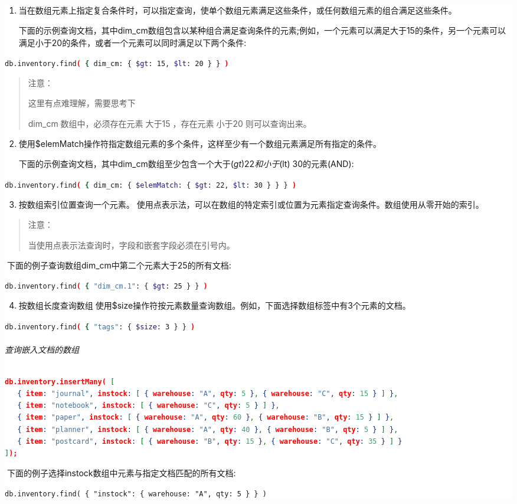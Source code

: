 1. 当在数组元素上指定复合条件时，可以指定查询，使单个数组元素满足这些条件，或任何数组元素的组合满足这些条件。

   下面的示例查询文档，其中dim_cm数组包含以某种组合满足查询条件的元素;例如，一个元素可以满足大于15的条件，另一个元素可以满足小于20的条件，或者一个元素可以同时满足以下两个条件:

```bash
db.inventory.find( { dim_cm: { $gt: 15, $lt: 20 } } )
```

> 注意：
>
> 这里有点难理解，需要思考下
>
> dim_cm 数组中，必须存在元素 大于15 ，存在元素 小于20 则可以查询出来。 

  2. 使用$elemMatch操作符指定数组元素的多个条件，这样至少有一个数组元素满足所有指定的条件。

     下面的示例查询文档，其中dim_cm数组至少包含一个大于($gt) 22和小于($lt) 30的元素(AND):

```bash
db.inventory.find( { dim_cm: { $elemMatch: { $gt: 22, $lt: 30 } } } )
```

3.  按数组索引位置查询一个元素。
使用点表示法，可以在数组的特定索引或位置为元素指定查询条件。数组使用从零开始的索引。

> 注意：
>
> 当使用点表示法查询时，字段和嵌套字段必须在引号内。

​		下面的例子查询数组dim_cm中第二个元素大于25的所有文档:

```bash
db.inventory.find( { "dim_cm.1": { $gt: 25 } } )
```

4. 按数组长度查询数组
   使用$size操作符按元素数量查询数组。例如，下面选择数组标签中有3个元素的文档。

```bash
db.inventory.find( { "tags": { $size: 3 } } )
```



###### 查询嵌入文档的数组

```json
db.inventory.insertMany( [
   { item: "journal", instock: [ { warehouse: "A", qty: 5 }, { warehouse: "C", qty: 15 } ] },
   { item: "notebook", instock: [ { warehouse: "C", qty: 5 } ] },
   { item: "paper", instock: [ { warehouse: "A", qty: 60 }, { warehouse: "B", qty: 15 } ] },
   { item: "planner", instock: [ { warehouse: "A", qty: 40 }, { warehouse: "B", qty: 5 } ] },
   { item: "postcard", instock: [ { warehouse: "B", qty: 15 }, { warehouse: "C", qty: 35 } ] }
]);
```

​		下面的例子选择instock数组中元素与指定文档匹配的所有文档:

```shell
db.inventory.find( { "instock": { warehouse: "A", qty: 5 } } )
```
